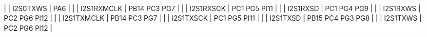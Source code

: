 |                    |    I2S0TXWS            |    PA6                 |
|                    |    I2S1RXMCLK          |    PB14 PC3 PG7        |
|                    |    I2S1RXSCK           |    PC1 PG5 PI11        |
|                    |    I2S1RXSD            |    PC1 PG4 PG9         |
|                    |    I2S1RXWS            |    PC2 PG6 PI12        |
|                    |    I2S1TXMCLK          |    PB14 PC3 PG7        |
|                    |    I2S1TXSCK           |    PC1 PG5 PI11        |
|                    |    I2S1TXSD            |    PB15 PC4 PG3 PG8    |
|                    |    I2S1TXWS            |    PC2 PG6 PI12        |
